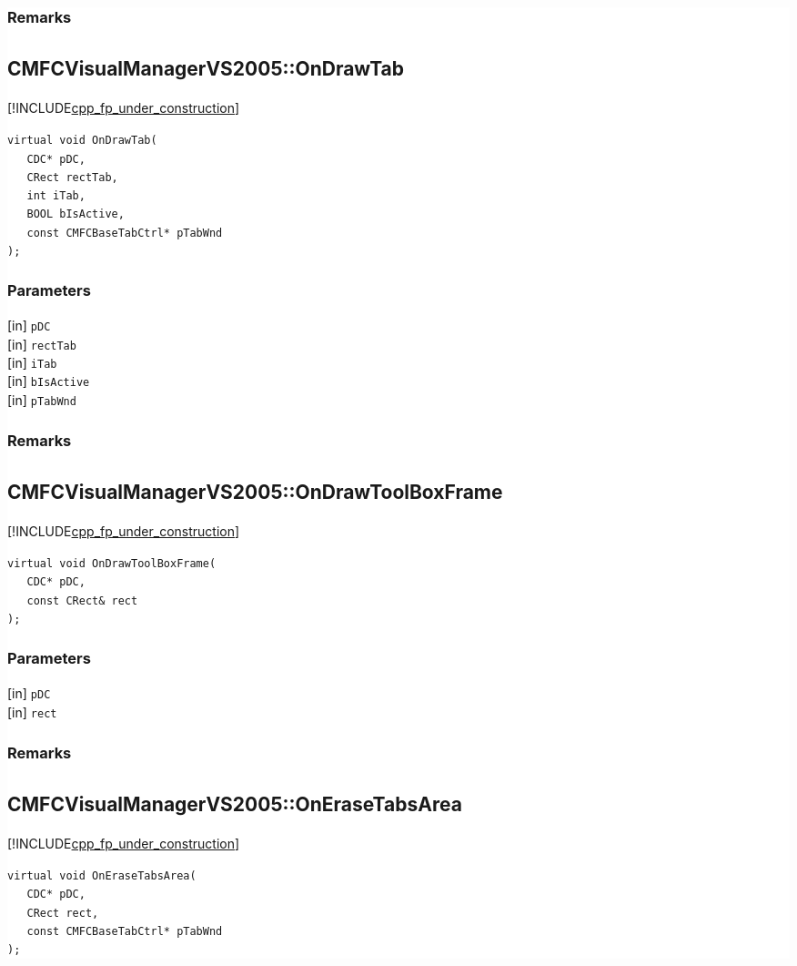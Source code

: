 ### Remarks  
  
##  <a name="cmfcvisualmanagervs2005__ondrawtab"></a>  CMFCVisualManagerVS2005::OnDrawTab  
 [!INCLUDE[cpp_fp_under_construction](../vs140/includes/cpp_fp_under_construction_md.md)]  
  
```  
virtual void OnDrawTab(  
   CDC* pDC,  
   CRect rectTab,  
   int iTab,  
   BOOL bIsActive,  
   const CMFCBaseTabCtrl* pTabWnd  
);  
```  
  
### Parameters  
 [in] `pDC`  
  [in] `rectTab`  
  [in] `iTab`  
  [in] `bIsActive`  
  [in] `pTabWnd`  
  
### Remarks  
  
##  <a name="cmfcvisualmanagervs2005__ondrawtoolboxframe"></a>  CMFCVisualManagerVS2005::OnDrawToolBoxFrame  
 [!INCLUDE[cpp_fp_under_construction](../vs140/includes/cpp_fp_under_construction_md.md)]  
  
```  
virtual void OnDrawToolBoxFrame(  
   CDC* pDC,  
   const CRect& rect  
);  
```  
  
### Parameters  
 [in] `pDC`  
  [in] `rect`  
  
### Remarks  
  
##  <a name="cmfcvisualmanagervs2005__onerasetabsarea"></a>  CMFCVisualManagerVS2005::OnEraseTabsArea  
 [!INCLUDE[cpp_fp_under_construction](../vs140/includes/cpp_fp_under_construction_md.md)]  
  
```  
virtual void OnEraseTabsArea(  
   CDC* pDC,  
   CRect rect,  
   const CMFCBaseTabCtrl* pTabWnd  
);  
```  
  